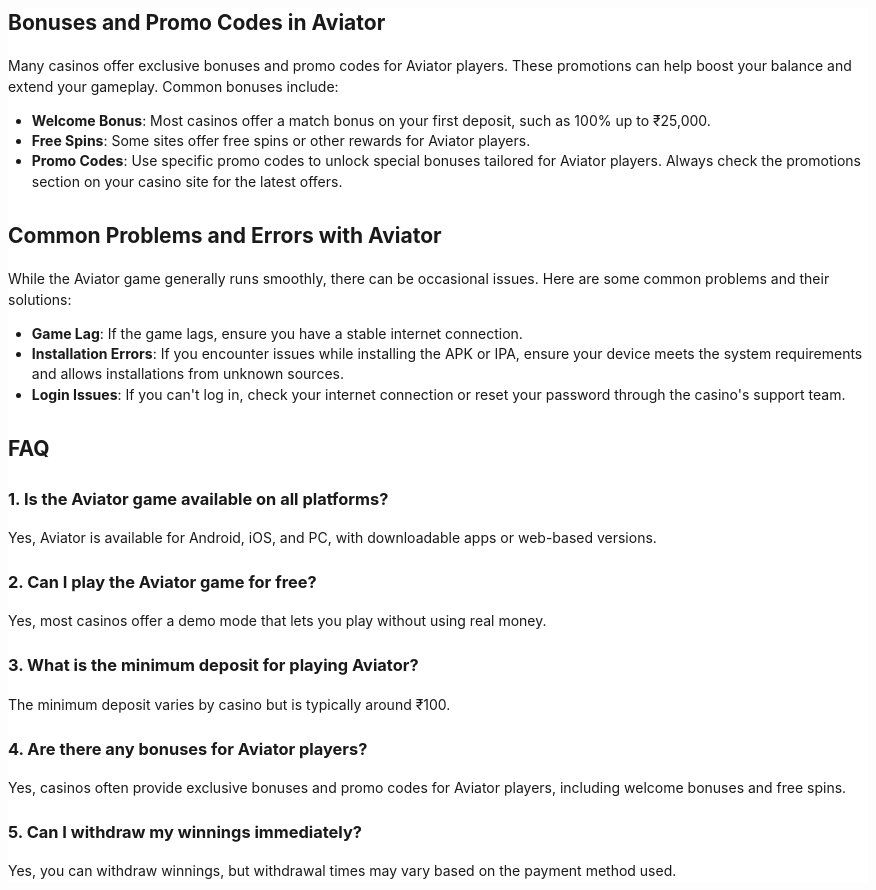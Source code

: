 ## Bonuses and Promo Codes in Aviator

Many casinos offer exclusive bonuses and promo codes for Aviator
players. These promotions can help boost your balance and extend your
gameplay. Common bonuses include:

-   **Welcome Bonus**: Most casinos offer a match bonus on your first
    deposit, such as 100% up to ₹25,000.
-   **Free Spins**: Some sites offer free spins or other rewards for
    Aviator players.
-   **Promo Codes**: Use specific promo codes to unlock special bonuses
    tailored for Aviator players. Always check the promotions section on
    your casino site for the latest offers.

## Common Problems and Errors with Aviator

While the Aviator game generally runs smoothly, there can be occasional
issues. Here are some common problems and their solutions:

-   **Game Lag**: If the game lags, ensure you have a stable internet
    connection.
-   **Installation Errors**: If you encounter issues while installing
    the APK or IPA, ensure your device meets the system requirements and
    allows installations from unknown sources.
-   **Login Issues**: If you can't log in, check your internet
    connection or reset your password through the casino's support team.

## FAQ

### 1. Is the Aviator game available on all platforms?

Yes, Aviator is available for Android, iOS, and PC, with downloadable
apps or web-based versions.

### 2. Can I play the Aviator game for free?

Yes, most casinos offer a demo mode that lets you play without using
real money.

### 3. What is the minimum deposit for playing Aviator?

The minimum deposit varies by casino but is typically around ₹100.

### 4. Are there any bonuses for Aviator players?

Yes, casinos often provide exclusive bonuses and promo codes for Aviator
players, including welcome bonuses and free spins.

### 5. Can I withdraw my winnings immediately?

Yes, you can withdraw winnings, but withdrawal times may vary based on
the payment method used.
